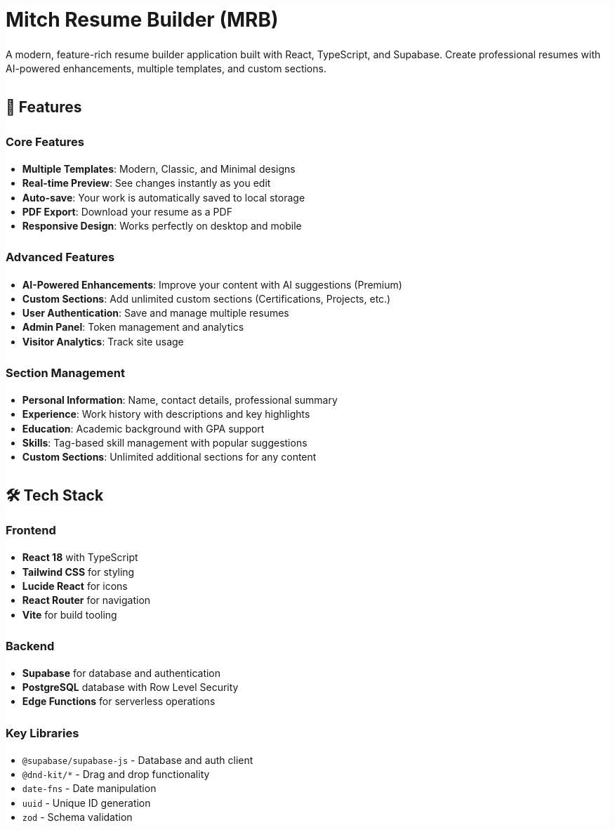 # Mitch Resume Builder (MRB)

A modern, feature-rich resume builder application built with React, TypeScript, and Supabase. Create professional resumes with AI-powered enhancements, multiple templates, and custom sections.

## 🚀 Features

### Core Features
- **Multiple Templates**: Modern, Classic, and Minimal designs
- **Real-time Preview**: See changes instantly as you edit
- **Auto-save**: Your work is automatically saved to local storage
- **PDF Export**: Download your resume as a PDF
- **Responsive Design**: Works perfectly on desktop and mobile

### Advanced Features
- **AI-Powered Enhancements**: Improve your content with AI suggestions (Premium)
- **Custom Sections**: Add unlimited custom sections (Certifications, Projects, etc.)
- **User Authentication**: Save and manage multiple resumes
- **Admin Panel**: Token management and analytics
- **Visitor Analytics**: Track site usage

### Section Management
- **Personal Information**: Name, contact details, professional summary
- **Experience**: Work history with descriptions and key highlights
- **Education**: Academic background with GPA support
- **Skills**: Tag-based skill management with popular suggestions
- **Custom Sections**: Unlimited additional sections for any content

## 🛠 Tech Stack

### Frontend
- **React 18** with TypeScript
- **Tailwind CSS** for styling
- **Lucide React** for icons
- **React Router** for navigation
- **Vite** for build tooling

### Backend
- **Supabase** for database and authentication
- **PostgreSQL** database with Row Level Security
- **Edge Functions** for serverless operations

### Key Libraries
- `@supabase/supabase-js` - Database and auth client
- `@dnd-kit/*` - Drag and drop functionality
- `date-fns` - Date manipulation
- `uuid` - Unique ID generation
- `zod` - Schema validation
